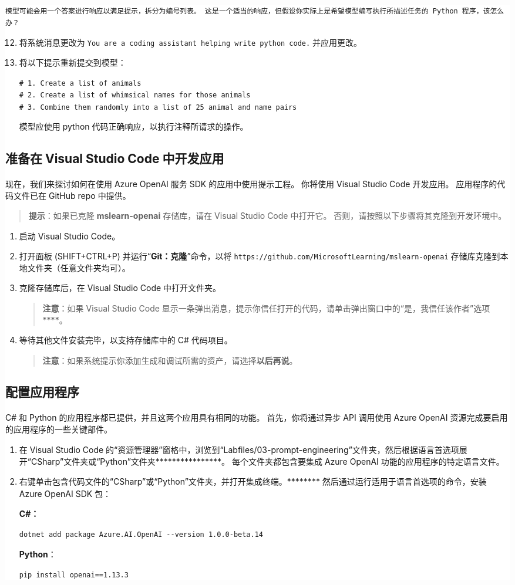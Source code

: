     模型可能会用一个答案进行响应以满足提示，拆分为编号列表。 这是一个适当的响应，但假设你实际上是希望模型编写执行所描述任务的 Python 程序，该怎么办？

12. 将系统消息更改为 `You are a coding assistant helping write python code.` 并应用更改。
13. 将以下提示重新提交到模型：

    ```
    # 1. Create a list of animals
    # 2. Create a list of whimsical names for those animals
    # 3. Combine them randomly into a list of 25 animal and name pairs
    ```

    模型应使用 python 代码正确响应，以执行注释所请求的操作。

## 准备在 Visual Studio Code 中开发应用

现在，我们来探讨如何在使用 Azure OpenAI 服务 SDK 的应用中使用提示工程。 你将使用 Visual Studio Code 开发应用。 应用程序的代码文件已在 GitHub repo 中提供。

> **提示**：如果已克隆 **mslearn-openai** 存储库，请在 Visual Studio Code 中打开它。 否则，请按照以下步骤将其克隆到开发环境中。

1. 启动 Visual Studio Code。
2. 打开面板 (SHIFT+CTRL+P) 并运行“**Git：克隆**”命令，以将 `https://github.com/MicrosoftLearning/mslearn-openai` 存储库克隆到本地文件夹（任意文件夹均可）。
3. 克隆存储库后，在 Visual Studio Code 中打开文件夹。

    > **注意**：如果 Visual Studio Code 显示一条弹出消息，提示你信任打开的代码，请单击弹出窗口中的“是，我信任该作者”选项****。

4. 等待其他文件安装完毕，以支持存储库中的 C# 代码项目。

    > **注意**：如果系统提示你添加生成和调试所需的资产，请选择**以后再说**。

## 配置应用程序

C# 和 Python 的应用程序都已提供，并且这两个应用具有相同的功能。 首先，你将通过异步 API 调用使用 Azure OpenAI 资源完成要启用的应用程序的一些关键部件。

1. 在 Visual Studio Code 的“资源管理器”窗格中，浏览到“Labfiles/03-prompt-engineering”文件夹，然后根据语言首选项展开“CSharp”文件夹或“Python”文件夹****************。 每个文件夹都包含要集成 Azure OpenAI 功能的应用程序的特定语言文件。
2. 右键单击包含代码文件的“CSharp”或“Python”文件夹，并打开集成终端。******** 然后通过运行适用于语言首选项的命令，安装 Azure OpenAI SDK 包：

    **C#：**

    ```
    dotnet add package Azure.AI.OpenAI --version 1.0.0-beta.14
    ```

    **Python**：

    ```
    pip install openai==1.13.3
    ```
